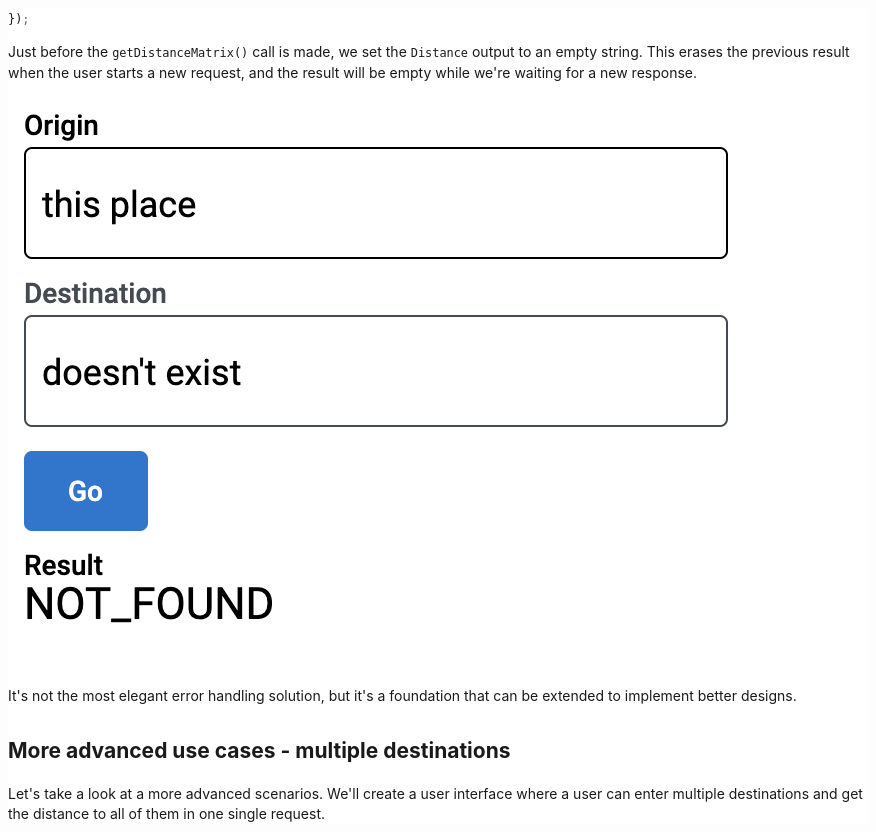```js
});
```

Just before the `getDistanceMatrix()` call is made, we set the `Distance` output to an empty string. This erases the previous result when the user starts a new request, and the result will be empty while we're waiting for a new response.

![](external-scripts/not-found.png ':class=img-size-m')

It's not the most elegant error handling solution, but it's a foundation that can be extended to implement better designs.

## More advanced use cases - multiple destinations

Let's take a look at a more advanced scenarios. We'll create a user interface where a user can enter multiple destinations and get the distance to all of them in one single request.
